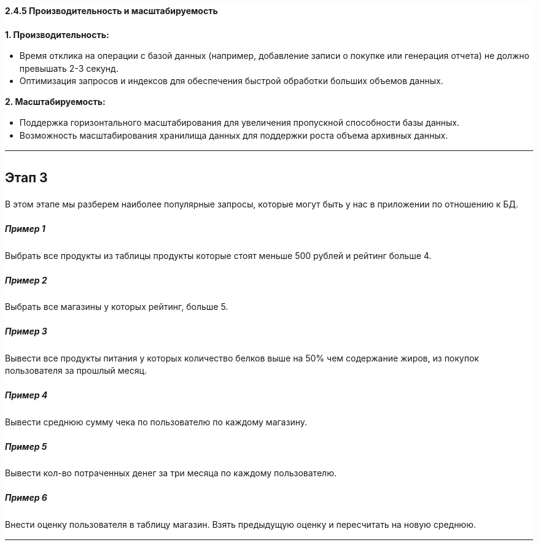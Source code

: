 #### 2.4.5 Производительность и масштабируемость

**1. Производительность:**
- Время отклика на операции с базой данных (например, добавление записи о покупке или генерация отчета) не должно превышать 2-3 секунд.
- Оптимизация запросов и индексов для обеспечения быстрой обработки больших объемов данных.

**2. Масштабируемость:**
- Поддержка горизонтального масштабирования для увеличения пропускной способности базы данных.
- Возможность масштабирования хранилища данных для поддержки роста объема архивных данных.

---

## Этап 3

В этом этапе мы разберем наиболее популярные запросы, которые могут быть у нас в приложении по отношению к БД.

##### Пример 1

Выбрать все продукты из таблицы продукты которые стоят меньше 500 рублей и рейтинг больше 4.

##### Пример 2

Выбрать все магазины у которых рейтинг, больше 5.

##### Пример 3

Вывести все продукты питания у которых количество белков выше на 50% чем содержание жиров, из покупок пользователя за прошлый месяц.

##### Пример 4

Вывести среднюю сумму чека по пользователю по каждому магазину.

##### Пример 5

Вывести кол-во потраченных денег за три месяца по каждому пользователю.

##### Пример 6

Внести оценку пользователя в таблицу магазин. Взять предыдущую оценку и пересчитать на новую среднюю.

---